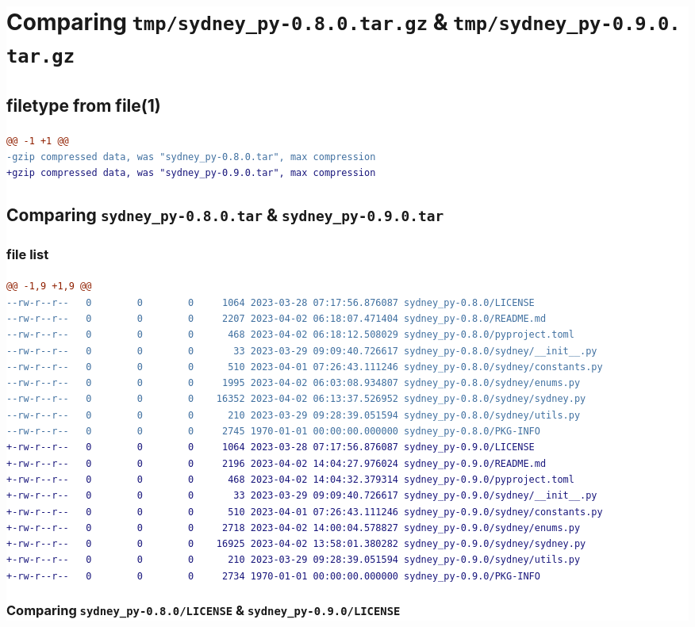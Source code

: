 # Comparing `tmp/sydney_py-0.8.0.tar.gz` & `tmp/sydney_py-0.9.0.tar.gz`

## filetype from file(1)

```diff
@@ -1 +1 @@
-gzip compressed data, was "sydney_py-0.8.0.tar", max compression
+gzip compressed data, was "sydney_py-0.9.0.tar", max compression
```

## Comparing `sydney_py-0.8.0.tar` & `sydney_py-0.9.0.tar`

### file list

```diff
@@ -1,9 +1,9 @@
--rw-r--r--   0        0        0     1064 2023-03-28 07:17:56.876087 sydney_py-0.8.0/LICENSE
--rw-r--r--   0        0        0     2207 2023-04-02 06:18:07.471404 sydney_py-0.8.0/README.md
--rw-r--r--   0        0        0      468 2023-04-02 06:18:12.508029 sydney_py-0.8.0/pyproject.toml
--rw-r--r--   0        0        0       33 2023-03-29 09:09:40.726617 sydney_py-0.8.0/sydney/__init__.py
--rw-r--r--   0        0        0      510 2023-04-01 07:26:43.111246 sydney_py-0.8.0/sydney/constants.py
--rw-r--r--   0        0        0     1995 2023-04-02 06:03:08.934807 sydney_py-0.8.0/sydney/enums.py
--rw-r--r--   0        0        0    16352 2023-04-02 06:13:37.526952 sydney_py-0.8.0/sydney/sydney.py
--rw-r--r--   0        0        0      210 2023-03-29 09:28:39.051594 sydney_py-0.8.0/sydney/utils.py
--rw-r--r--   0        0        0     2745 1970-01-01 00:00:00.000000 sydney_py-0.8.0/PKG-INFO
+-rw-r--r--   0        0        0     1064 2023-03-28 07:17:56.876087 sydney_py-0.9.0/LICENSE
+-rw-r--r--   0        0        0     2196 2023-04-02 14:04:27.976024 sydney_py-0.9.0/README.md
+-rw-r--r--   0        0        0      468 2023-04-02 14:04:32.379314 sydney_py-0.9.0/pyproject.toml
+-rw-r--r--   0        0        0       33 2023-03-29 09:09:40.726617 sydney_py-0.9.0/sydney/__init__.py
+-rw-r--r--   0        0        0      510 2023-04-01 07:26:43.111246 sydney_py-0.9.0/sydney/constants.py
+-rw-r--r--   0        0        0     2718 2023-04-02 14:00:04.578827 sydney_py-0.9.0/sydney/enums.py
+-rw-r--r--   0        0        0    16925 2023-04-02 13:58:01.380282 sydney_py-0.9.0/sydney/sydney.py
+-rw-r--r--   0        0        0      210 2023-03-29 09:28:39.051594 sydney_py-0.9.0/sydney/utils.py
+-rw-r--r--   0        0        0     2734 1970-01-01 00:00:00.000000 sydney_py-0.9.0/PKG-INFO
```

### Comparing `sydney_py-0.8.0/LICENSE` & `sydney_py-0.9.0/LICENSE`
